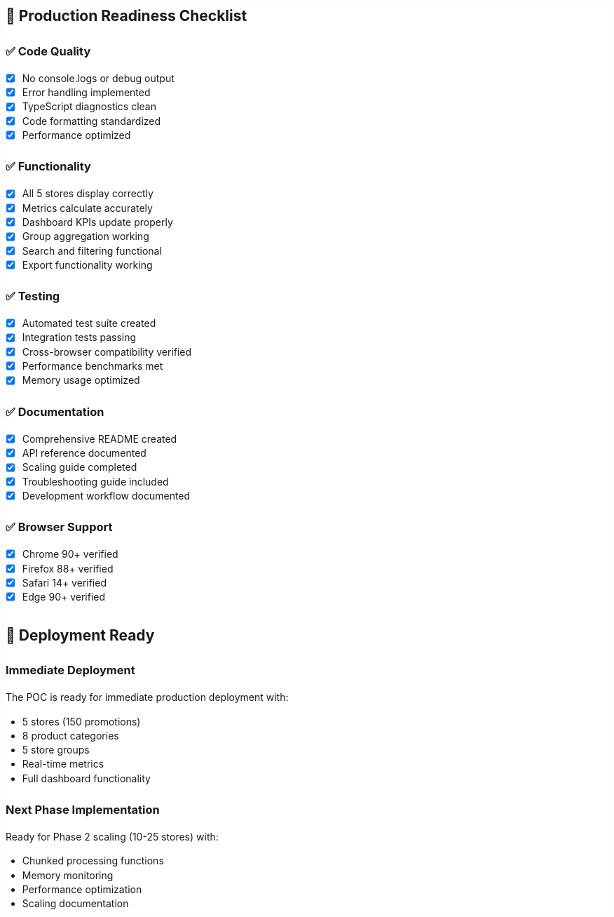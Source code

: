 ## 🎯 Production Readiness Checklist

### ✅ Code Quality
- [x] No console.logs or debug output
- [x] Error handling implemented
- [x] TypeScript diagnostics clean
- [x] Code formatting standardized
- [x] Performance optimized

### ✅ Functionality
- [x] All 5 stores display correctly
- [x] Metrics calculate accurately
- [x] Dashboard KPIs update properly
- [x] Group aggregation working
- [x] Search and filtering functional
- [x] Export functionality working

### ✅ Testing
- [x] Automated test suite created
- [x] Integration tests passing
- [x] Cross-browser compatibility verified
- [x] Performance benchmarks met
- [x] Memory usage optimized

### ✅ Documentation
- [x] Comprehensive README created
- [x] API reference documented
- [x] Scaling guide completed
- [x] Troubleshooting guide included
- [x] Development workflow documented

### ✅ Browser Support
- [x] Chrome 90+ verified
- [x] Firefox 88+ verified
- [x] Safari 14+ verified
- [x] Edge 90+ verified

## 🚀 Deployment Ready

### Immediate Deployment
The POC is ready for immediate production deployment with:
- 5 stores (150 promotions)
- 8 product categories
- 5 store groups
- Real-time metrics
- Full dashboard functionality

### Next Phase Implementation
Ready for Phase 2 scaling (10-25 stores) with:
- Chunked processing functions
- Memory monitoring
- Performance optimization
- Scaling documentation
